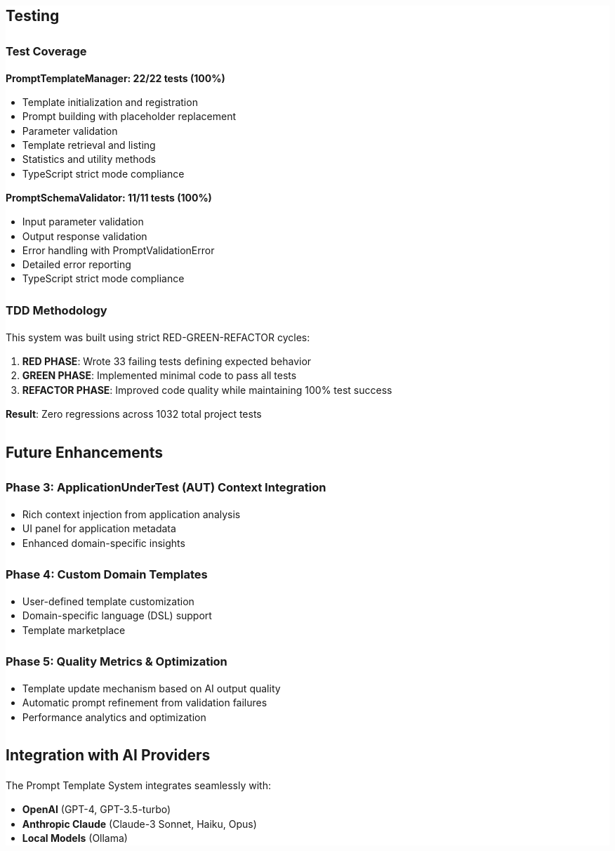 ## Testing

### Test Coverage

**PromptTemplateManager: 22/22 tests (100%)**
- Template initialization and registration
- Prompt building with placeholder replacement
- Parameter validation
- Template retrieval and listing
- Statistics and utility methods
- TypeScript strict mode compliance

**PromptSchemaValidator: 11/11 tests (100%)**
- Input parameter validation
- Output response validation
- Error handling with PromptValidationError
- Detailed error reporting
- TypeScript strict mode compliance

### TDD Methodology

This system was built using strict RED-GREEN-REFACTOR cycles:

1. **RED PHASE**: Wrote 33 failing tests defining expected behavior
2. **GREEN PHASE**: Implemented minimal code to pass all tests
3. **REFACTOR PHASE**: Improved code quality while maintaining 100% test success

**Result**: Zero regressions across 1032 total project tests

## Future Enhancements

### Phase 3: ApplicationUnderTest (AUT) Context Integration
- Rich context injection from application analysis
- UI panel for application metadata
- Enhanced domain-specific insights

### Phase 4: Custom Domain Templates
- User-defined template customization
- Domain-specific language (DSL) support
- Template marketplace

### Phase 5: Quality Metrics & Optimization
- Template update mechanism based on AI output quality
- Automatic prompt refinement from validation failures
- Performance analytics and optimization

## Integration with AI Providers

The Prompt Template System integrates seamlessly with:

- **OpenAI** (GPT-4, GPT-3.5-turbo)
- **Anthropic Claude** (Claude-3 Sonnet, Haiku, Opus)
- **Local Models** (Ollama)
